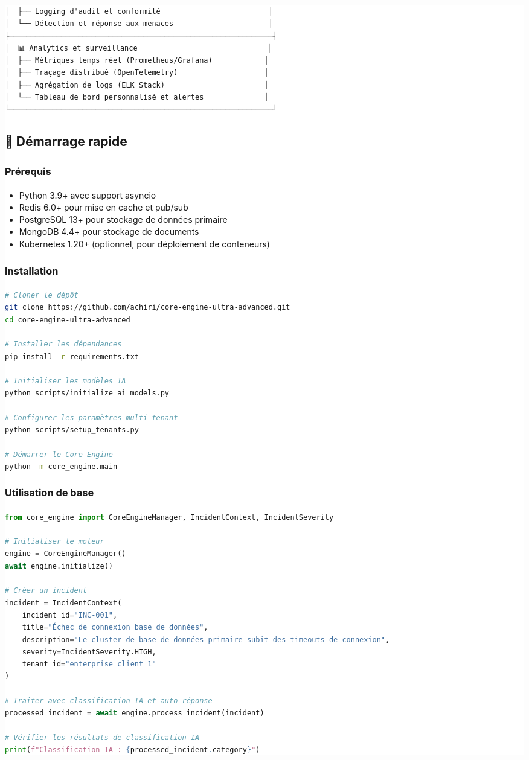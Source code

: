 ```
│  ├── Logging d'audit et conformité                         │
│  └── Détection et réponse aux menaces                      │
├─────────────────────────────────────────────────────────────┤
│  📊 Analytics et surveillance                              │
│  ├── Métriques temps réel (Prometheus/Grafana)            │
│  ├── Traçage distribué (OpenTelemetry)                    │
│  ├── Agrégation de logs (ELK Stack)                       │
│  └── Tableau de bord personnalisé et alertes              │
└─────────────────────────────────────────────────────────────┘
```

## 🚀 Démarrage rapide

### Prérequis
- Python 3.9+ avec support asyncio
- Redis 6.0+ pour mise en cache et pub/sub
- PostgreSQL 13+ pour stockage de données primaire
- MongoDB 4.4+ pour stockage de documents
- Kubernetes 1.20+ (optionnel, pour déploiement de conteneurs)

### Installation

```bash
# Cloner le dépôt
git clone https://github.com/achiri/core-engine-ultra-advanced.git
cd core-engine-ultra-advanced

# Installer les dépendances
pip install -r requirements.txt

# Initialiser les modèles IA
python scripts/initialize_ai_models.py

# Configurer les paramètres multi-tenant
python scripts/setup_tenants.py

# Démarrer le Core Engine
python -m core_engine.main
```

### Utilisation de base

```python
from core_engine import CoreEngineManager, IncidentContext, IncidentSeverity

# Initialiser le moteur
engine = CoreEngineManager()
await engine.initialize()

# Créer un incident
incident = IncidentContext(
    incident_id="INC-001",
    title="Échec de connexion base de données",
    description="Le cluster de base de données primaire subit des timeouts de connexion",
    severity=IncidentSeverity.HIGH,
    tenant_id="enterprise_client_1"
)

# Traiter avec classification IA et auto-réponse
processed_incident = await engine.process_incident(incident)

# Vérifier les résultats de classification IA
print(f"Classification IA : {processed_incident.category}")
```